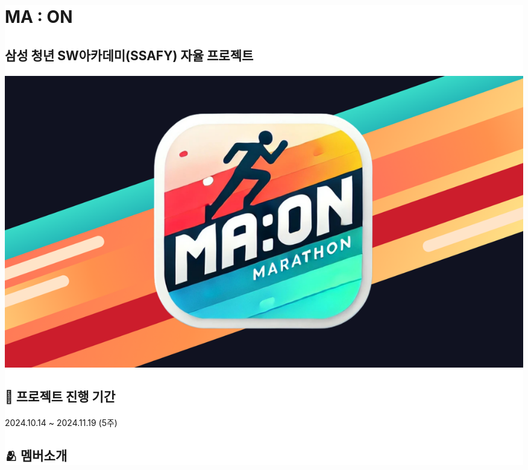 # MA : ON

## 삼성 청년 SW아카데미(SSAFY) 자율 프로젝트

<div align="center">
  <img src="./readme/image/MAON.png" alt="MAON" width="">
</div>

## 📆 프로젝트 진행 기간

2024.10.14 ~ 2024.11.19 (5주)

## 🫂 멤버소개

<div align="center">